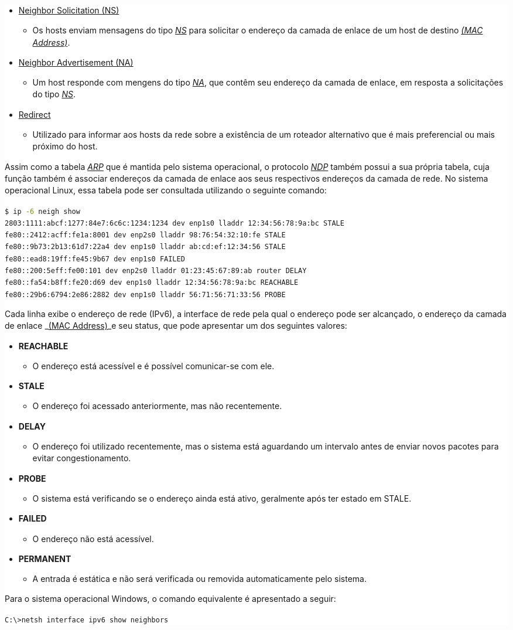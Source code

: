- [Neighbor Solicitation (NS)](https://www.rfc-editor.org/rfc/rfc4861#section-4.3)
    - Os hosts enviam mensagens do tipo _[NS](https://www.rfc-editor.org/rfc/rfc4861#section-4.3)_ para solicitar o endereço da camada de enlace de um host de destino _[(MAC Address)](https://pt.wikipedia.org/wiki/Endere%C3%A7o_MAC)_.

- [Neighbor Advertisement (NA)](https://www.rfc-editor.org/rfc/rfc4861#section-4.4)
    - Um host responde com mengens do tipo _[NA](https://www.rfc-editor.org/rfc/rfc4861#section-4.4)_, que contêm seu endereço da camada de enlace, em resposta a solicitações do tipo _[NS](https://www.rfc-editor.org/rfc/rfc4861#section-4.3)_.

- [Redirect](https://www.rfc-editor.org/rfc/rfc4861#section-4.5)
    - Utilizado para informar aos hosts da rede sobre a existência de um roteador alternativo que é mais preferencial ou mais próximo do host.

Assim como a tabela _[ARP](https://www.rfc-editor.org/rfc/rfc826)_ que é mantida pelo sistema operacional, o protocolo _[NDP](https://www.rfc-editor.org/rfc/rfc4861)_ também possui a sua própria tabela, cuja função também é associar endereços da camada de enlace aos seus respectivos endereços da camada de rede. No sistema operacional Linux, essa tabela pode ser consultada utilizando o seguinte comando:

```bash linenums="1"
$ ip -6 neigh show
2803:1111:abcf:1277:84e7:6c6c:1234:1234 dev enp1s0 lladdr 12:34:56:78:9a:bc STALE
fe80::2412:acff:fe1a:8001 dev enp2s0 lladdr 98:76:54:32:10:fe STALE
fe80::9b73:2b13:61d7:22a4 dev enp1s0 lladdr ab:cd:ef:12:34:56 STALE
fe80::ead8:19ff:fe45:9b67 dev enp1s0 FAILED
fe80::200:5eff:fe00:101 dev enp2s0 lladdr 01:23:45:67:89:ab router DELAY
fe80::fa54:b8ff:fe20:d69 dev enp1s0 lladdr 12:34:56:78:9a:bc REACHABLE
fe80::29b6:6794:2e86:2882 dev enp1s0 lladdr 56:71:56:71:33:56 PROBE
```

Cada linha exibe o endereço de rede (IPv6), a interface de rede pela qual o endereço pode ser alcançado, o endereço da camada de enlace _[(MAC Address)](https://pt.wikipedia.org/wiki/Endere%C3%A7o_MAC)_e seu status, que pode apresentar um dos seguintes valores:

- **REACHABLE** 
    - O endereço está acessível e é possível comunicar-se com ele.

- **STALE** 
    - O endereço foi acessado anteriormente, mas não recentemente.

- **DELAY** 
    - O endereço foi utilizado recentemente, mas o sistema está aguardando um intervalo antes de enviar novos pacotes para evitar congestionamento.

- **PROBE** 
    - O sistema está verificando se o endereço ainda está ativo, geralmente após ter estado em STALE.

- **FAILED** 
    - O endereço não está acessível.

- **PERMANENT** 
    - A entrada é estática e não será verificada ou removida automaticamente pelo sistema.

Para o sistema operacional Windows, o comando equivalente é apresentado a seguir:

```bash linenums="1"
C:\>netsh interface ipv6 show neighbors
```
